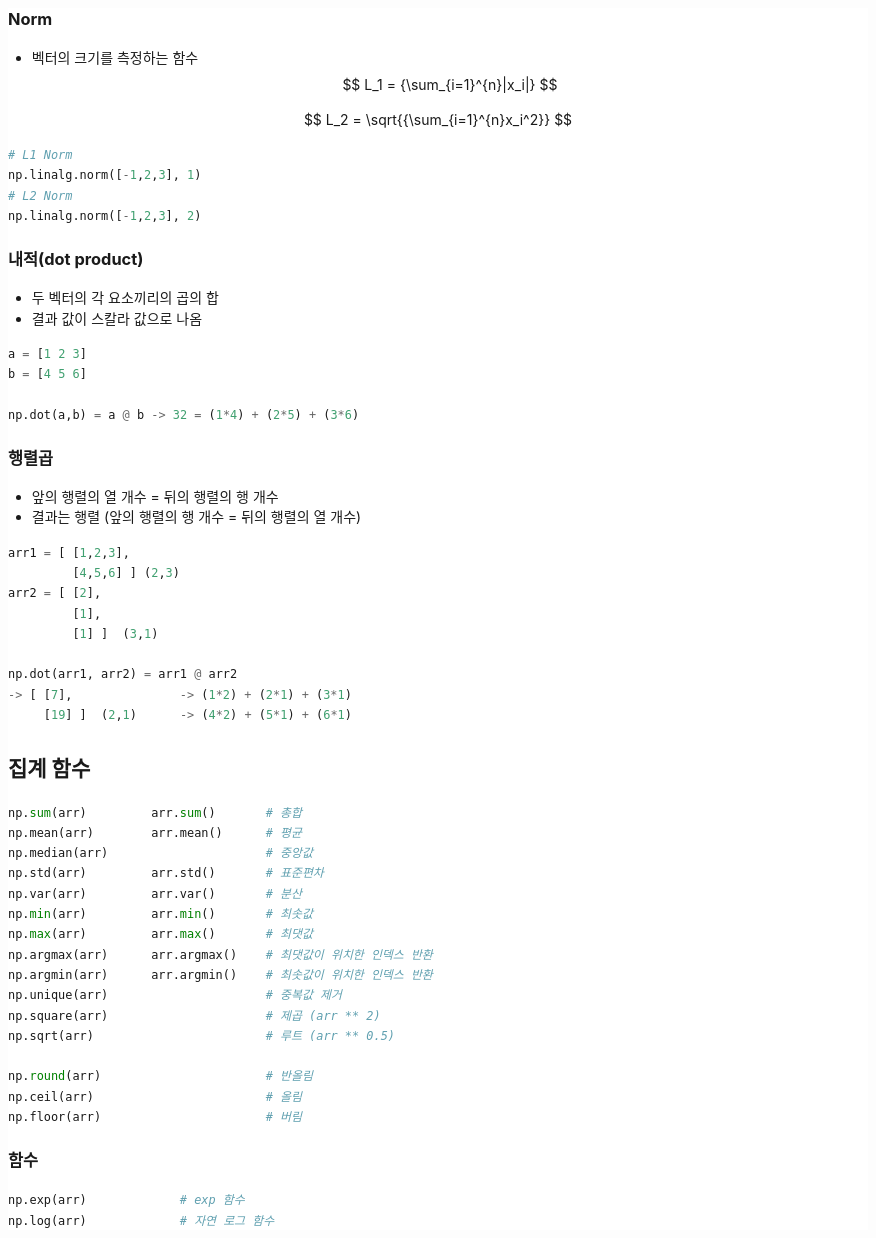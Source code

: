 ### Norm
- 벡터의 크기를 측정하는 함수
$$
L_1 = {\sum_{i=1}^{n}|x_i|}
$$

$$
L_2 = \sqrt{{\sum_{i=1}^{n}x_i^2}}
$$
```python
# L1 Norm
np.linalg.norm([-1,2,3], 1) 
# L2 Norm
np.linalg.norm([-1,2,3], 2)
```

### 내적(dot product)
- 두 벡터의 각 요소끼리의 곱의 합
- 결과 값이 스칼라 값으로 나옴
```python
a = [1 2 3]
b = [4 5 6]

np.dot(a,b) = a @ b -> 32 = (1*4) + (2*5) + (3*6)
```

### 행렬곱
- 앞의 행렬의 열 개수 = 뒤의 행렬의 행 개수
- 결과는 행렬 (앞의 행렬의 행 개수 = 뒤의 행렬의 열 개수)
```python
arr1 = [ [1,2,3],
         [4,5,6] ] (2,3)
arr2 = [ [2],
         [1],
         [1] ]  (3,1)

np.dot(arr1, arr2) = arr1 @ arr2
-> [ [7],               -> (1*2) + (2*1) + (3*1)
     [19] ]  (2,1)      -> (4*2) + (5*1) + (6*1)
```
## 집계 함수
```python
np.sum(arr)         arr.sum()       # 총합  
np.mean(arr)        arr.mean()      # 평균  
np.median(arr)                      # 중앙값
np.std(arr)         arr.std()       # 표준편차
np.var(arr)         arr.var()       # 분산
np.min(arr)         arr.min()       # 최솟값  
np.max(arr)         arr.max()       # 최댓값
np.argmax(arr)      arr.argmax()    # 최댓값이 위치한 인덱스 반환  
np.argmin(arr)      arr.argmin()    # 최솟값이 위치한 인덱스 반환  
np.unique(arr)                      # 중복값 제거
np.square(arr)                      # 제곱 (arr ** 2)
np.sqrt(arr)                        # 루트 (arr ** 0.5)

np.round(arr)                       # 반올림
np.ceil(arr)                        # 올림
np.floor(arr)                       # 버림
```
### 함수
```python
np.exp(arr)             # exp 함수
np.log(arr)             # 자연 로그 함수
```